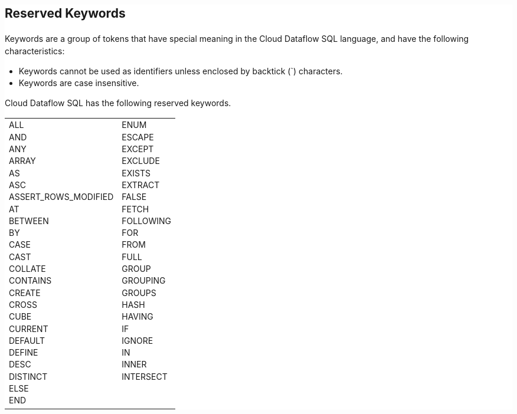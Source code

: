 <p><a id="reserved_keywords"></a></p>

<h2 id="reserved-keywords">Reserved Keywords</h2>

<p>Keywords are a group of tokens that have special meaning in the Cloud Dataflow SQL
language, and  have the following characteristics:</p>

<ul>
<li>Keywords cannot be used as identifiers unless enclosed by backtick (`) characters.</li>
<li>Keywords are case insensitive.</li>
</ul>

<p>Cloud Dataflow SQL has the following reserved keywords.</p>

<table style="table-layout: fixed; width: 110%">
<tbody>
<tr>
<td>
ALL<br/>
AND<br/>
ANY<br/>
ARRAY<br/>
AS<br/>
ASC<br/>
ASSERT_ROWS_MODIFIED<br/>
AT<br/>
BETWEEN<br/>
BY<br/>
CASE<br/>
CAST<br/>
COLLATE<br/>
CONTAINS<br/>
CREATE<br/>
CROSS<br/>
CUBE<br/>
CURRENT<br/>
DEFAULT<br/>
DEFINE<br/>
DESC<br/>
DISTINCT<br/>
ELSE<br/>
END<br/>
</td>
<td>
ENUM<br/>
ESCAPE<br/>
EXCEPT<br/>
EXCLUDE<br/>
EXISTS<br/>
EXTRACT<br/>
FALSE<br/>
FETCH<br/>
FOLLOWING<br/>
FOR<br/>
FROM<br/>
FULL<br/>
GROUP<br/>
GROUPING<br/>
GROUPS<br/>
HASH<br/>
HAVING<br/>
IF<br/>
IGNORE<br/>
IN<br/>
INNER<br/>
INTERSECT<br/>